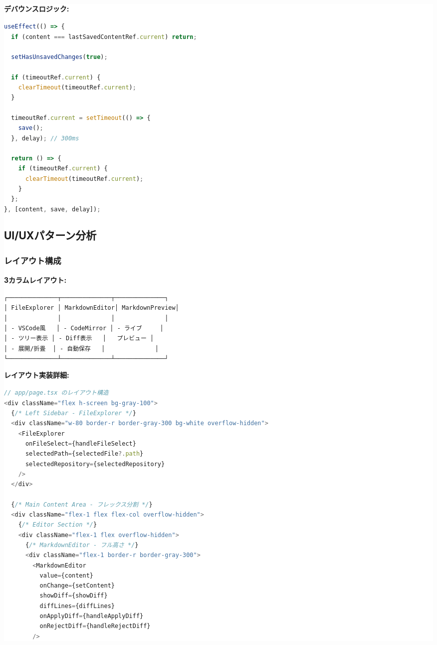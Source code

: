 **デバウンスロジック:**
```typescript
useEffect(() => {
  if (content === lastSavedContentRef.current) return;

  setHasUnsavedChanges(true);

  if (timeoutRef.current) {
    clearTimeout(timeoutRef.current);
  }

  timeoutRef.current = setTimeout(() => {
    save();
  }, delay); // 300ms

  return () => {
    if (timeoutRef.current) {
      clearTimeout(timeoutRef.current);
    }
  };
}, [content, save, delay]);
```

## UI/UXパターン分析

### レイアウト構成

**3カラムレイアウト:**
```
┌──────────────┬──────────────┬──────────────┐
│ FileExplorer │ MarkdownEditor│ MarkdownPreview│
│              │              │              │
│ - VSCode風   │ - CodeMirror │ - ライブ     │
│ - ツリー表示 │ - Diff表示   │   プレビュー │
│ - 展開/折畳  │ - 自動保存   │              │
└──────────────┴──────────────┴──────────────┘
```

**レイアウト実装詳細:**
```typescript
// app/page.tsx のレイアウト構造
<div className="flex h-screen bg-gray-100">
  {/* Left Sidebar - FileExplorer */}
  <div className="w-80 border-r border-gray-300 bg-white overflow-hidden">
    <FileExplorer
      onFileSelect={handleFileSelect}
      selectedPath={selectedFile?.path}
      selectedRepository={selectedRepository}
    />
  </div>

  {/* Main Content Area - フレックス分割 */}
  <div className="flex-1 flex flex-col overflow-hidden">
    {/* Editor Section */}
    <div className="flex-1 flex overflow-hidden">
      {/* MarkdownEditor - フル高さ */}
      <div className="flex-1 border-r border-gray-300">
        <MarkdownEditor
          value={content}
          onChange={setContent}
          showDiff={showDiff}
          diffLines={diffLines}
          onApplyDiff={handleApplyDiff}
          onRejectDiff={handleRejectDiff}
        />
```